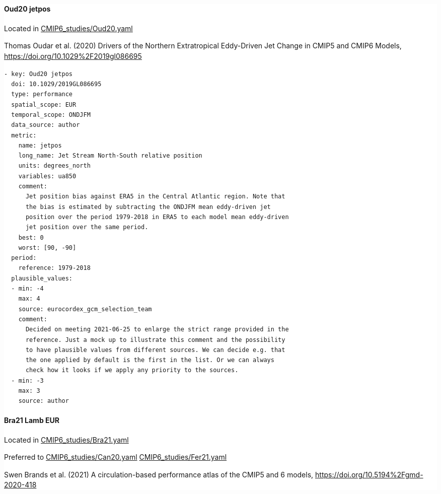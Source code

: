 #### Oud20 jetpos

Located in [CMIP6_studies/Oud20.yaml](CMIP6_studies/Oud20.yaml)

Thomas Oudar et al. (2020) Drivers of the Northern Extratropical Eddy-Driven Jet Change in CMIP5 and CMIP6 Models, https://doi.org/10.1029%2F2019gl086695

```
- key: Oud20 jetpos
  doi: 10.1029/2019GL086695
  type: performance
  spatial_scope: EUR
  temporal_scope: ONDJFM
  data_source: author
  metric:
    name: jetpos
    long_name: Jet Stream North-South relative position
    units: degrees_north
    variables: ua850
    comment:
      Jet position bias against ERA5 in the Central Atlantic region. Note that
      the bias is estimated by subtracting the ONDJFM mean eddy-driven jet
      position over the period 1979-2018 in ERA5 to each model mean eddy-driven
      jet position over the same period.
    best: 0
    worst: [90, -90]
  period:
    reference: 1979-2018
  plausible_values:
  - min: -4
    max: 4
    source: eurocordex_gcm_selection_team
    comment:
      Decided on meeting 2021-06-25 to enlarge the strict range provided in the
      reference. Just a mock up to illustrate this comment and the possibility
      to have plausible values from different sources. We can decide e.g. that
      the one applied by default is the first in the list. Or we can always
      check how it looks if we apply any priority to the sources.
  - min: -3
    max: 3
    source: author

```

#### Bra21 Lamb EUR

Located in [CMIP6_studies/Bra21.yaml](CMIP6_studies/Bra21.yaml)

Preferred to [CMIP6_studies/Can20.yaml](CMIP6_studies/Can20.yaml)
[CMIP6_studies/Fer21.yaml](CMIP6_studies/Fer21.yaml)

Swen Brands et al. (2021) A circulation-based performance atlas of the CMIP5 and 6 models, https://doi.org/10.5194%2Fgmd-2020-418
